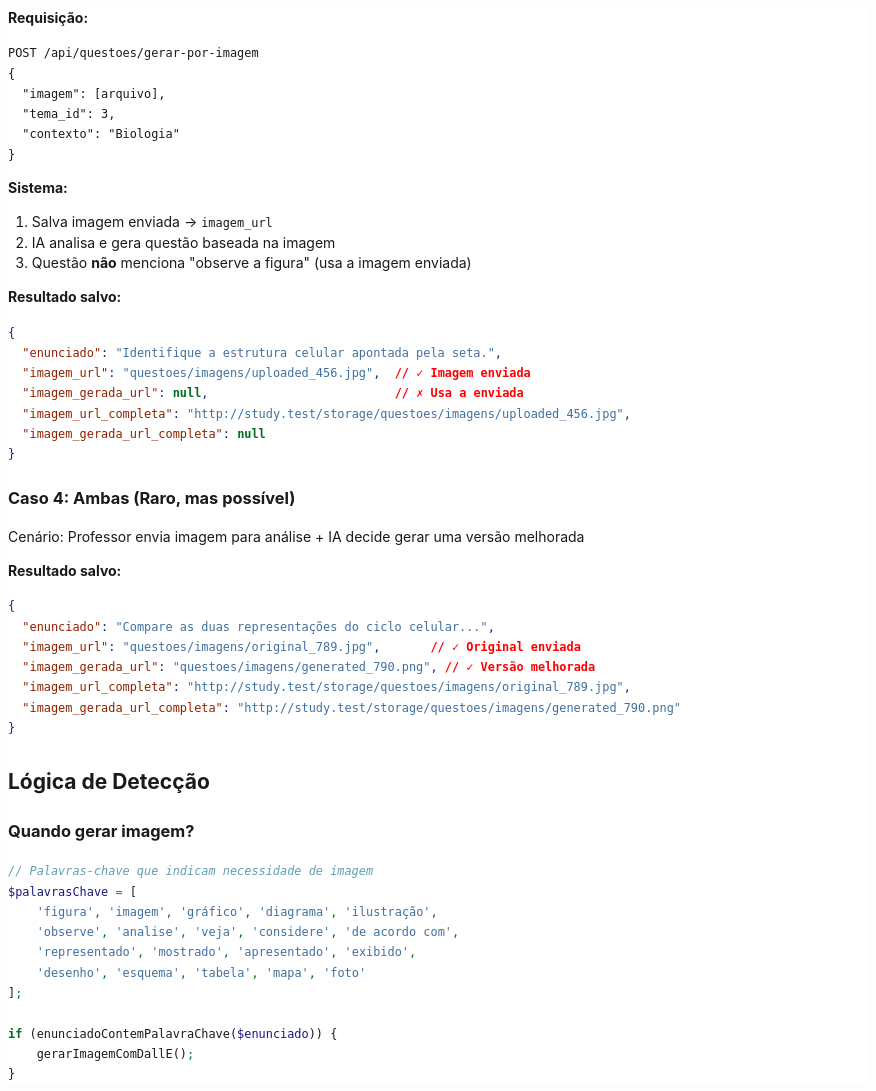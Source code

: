 **Requisição:**
```http
POST /api/questoes/gerar-por-imagem
{
  "imagem": [arquivo],
  "tema_id": 3,
  "contexto": "Biologia"
}
```

**Sistema:**
1. Salva imagem enviada → `imagem_url`
2. IA analisa e gera questão baseada na imagem
3. Questão **não** menciona "observe a figura" (usa a imagem enviada)

**Resultado salvo:**
```json
{
  "enunciado": "Identifique a estrutura celular apontada pela seta.",
  "imagem_url": "questoes/imagens/uploaded_456.jpg",  // ✓ Imagem enviada
  "imagem_gerada_url": null,                          // ✗ Usa a enviada
  "imagem_url_completa": "http://study.test/storage/questoes/imagens/uploaded_456.jpg",
  "imagem_gerada_url_completa": null
}
```

### Caso 4: Ambas (Raro, mas possível)

Cenário: Professor envia imagem para análise + IA decide gerar uma versão melhorada

**Resultado salvo:**
```json
{
  "enunciado": "Compare as duas representações do ciclo celular...",
  "imagem_url": "questoes/imagens/original_789.jpg",       // ✓ Original enviada
  "imagem_gerada_url": "questoes/imagens/generated_790.png", // ✓ Versão melhorada
  "imagem_url_completa": "http://study.test/storage/questoes/imagens/original_789.jpg",
  "imagem_gerada_url_completa": "http://study.test/storage/questoes/imagens/generated_790.png"
}
```

## Lógica de Detecção

### Quando gerar imagem?

```php
// Palavras-chave que indicam necessidade de imagem
$palavrasChave = [
    'figura', 'imagem', 'gráfico', 'diagrama', 'ilustração',
    'observe', 'analise', 'veja', 'considere', 'de acordo com',
    'representado', 'mostrado', 'apresentado', 'exibido',
    'desenho', 'esquema', 'tabela', 'mapa', 'foto'
];

if (enunciadoContemPalavraChave($enunciado)) {
    gerarImagemComDallE();
}
```
